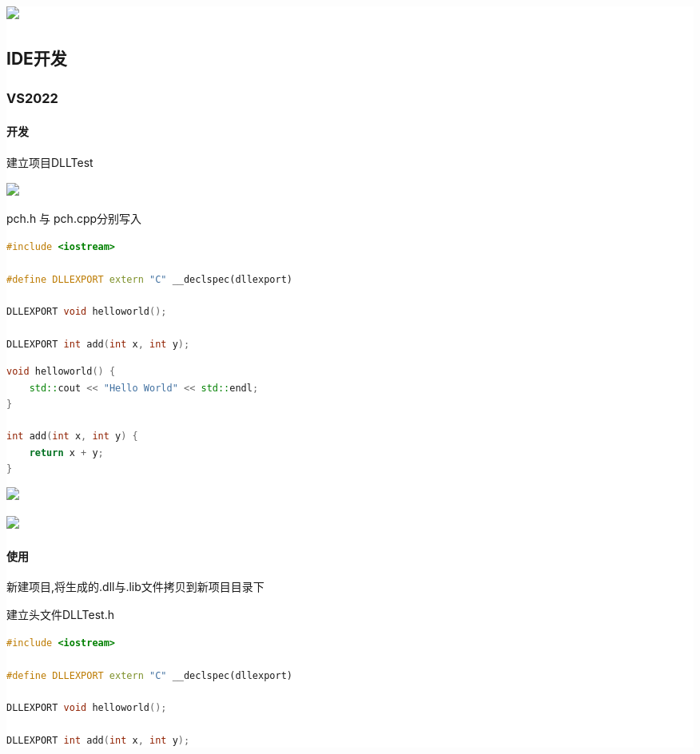 ![](https://raw.githubusercontent.com/dmjcb/SelfImgur/main/20210120113618.png)

## IDE开发

### VS2022

#### 开发

建立项目DLLTest

![](https://raw.githubusercontent.com/dmjcb/SelfImgur/main/20231109213828.png)

pch.h 与 pch.cpp分别写入

```c++
#include <iostream>

#define DLLEXPORT extern "C" __declspec(dllexport)

DLLEXPORT void helloworld();

DLLEXPORT int add(int x, int y);
```

```c++
void helloworld() {
    std::cout << "Hello World" << std::endl;
}

int add(int x, int y) {
    return x + y;
}
```

![](https://raw.githubusercontent.com/dmjcb/SelfImgur/main/20231109220258.png)

![](https://raw.githubusercontent.com/dmjcb/SelfImgur/main/20231109220434.png)

#### 使用

新建项目,将生成的.dll与.lib文件拷贝到新项目目录下

建立头文件DLLTest.h

```c++
#include <iostream>

#define DLLEXPORT extern "C" __declspec(dllexport)

DLLEXPORT void helloworld();

DLLEXPORT int add(int x, int y);
```
